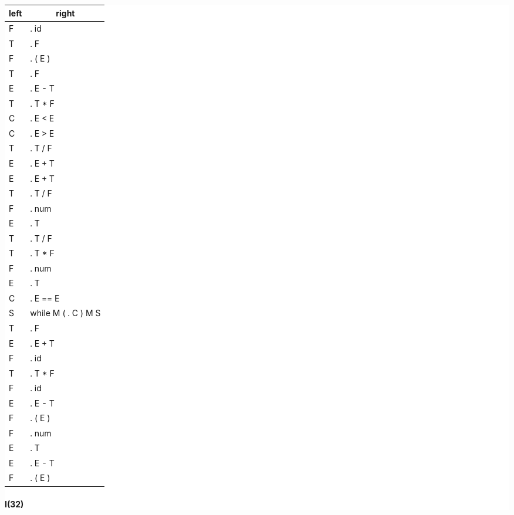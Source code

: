 |left|right|
|---|---|
|F|. id |
|T|. F |
|F|. ( E ) |
|T|. F |
|E|. E - T |
|T|. T * F |
|C|. E < E |
|C|. E > E |
|T|. T / F |
|E|. E + T |
|E|. E + T |
|T|. T / F |
|F|. num |
|E|. T |
|T|. T / F |
|T|. T * F |
|F|. num |
|E|. T |
|C|. E == E |
|S|while M ( . C ) M S |
|T|. F |
|E|. E + T |
|F|. id |
|T|. T * F |
|F|. id |
|E|. E - T |
|F|. ( E ) |
|F|. num |
|E|. T |
|E|. E - T |
|F|. ( E ) |
#### I(32)
